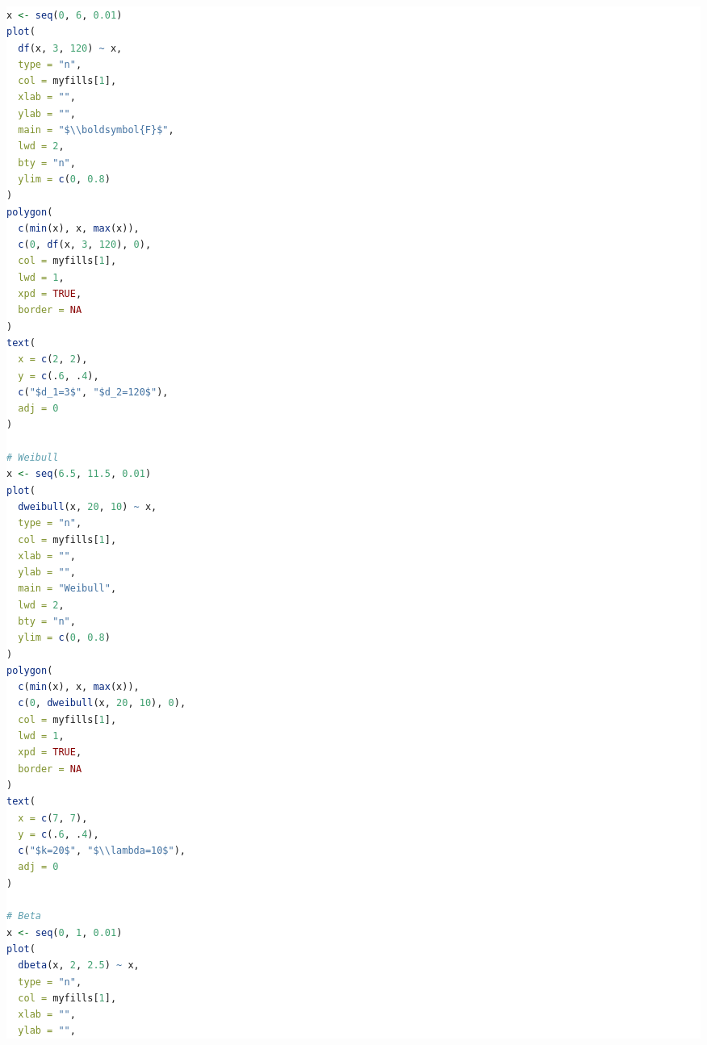 ```r
x <- seq(0, 6, 0.01)
plot(
  df(x, 3, 120) ~ x,
  type = "n",
  col = myfills[1],
  xlab = "",
  ylab = "",
  main = "$\\boldsymbol{F}$",
  lwd = 2,
  bty = "n",
  ylim = c(0, 0.8)
)
polygon(
  c(min(x), x, max(x)),
  c(0, df(x, 3, 120), 0),
  col = myfills[1],
  lwd = 1,
  xpd = TRUE,
  border = NA
)
text(
  x = c(2, 2),
  y = c(.6, .4),
  c("$d_1=3$", "$d_2=120$"),
  adj = 0
)

# Weibull
x <- seq(6.5, 11.5, 0.01)
plot(
  dweibull(x, 20, 10) ~ x,
  type = "n",
  col = myfills[1],
  xlab = "",
  ylab = "",
  main = "Weibull",
  lwd = 2,
  bty = "n",
  ylim = c(0, 0.8)
)
polygon(
  c(min(x), x, max(x)),
  c(0, dweibull(x, 20, 10), 0),
  col = myfills[1],
  lwd = 1,
  xpd = TRUE,
  border = NA
)
text(
  x = c(7, 7),
  y = c(.6, .4),
  c("$k=20$", "$\\lambda=10$"),
  adj = 0
)

# Beta
x <- seq(0, 1, 0.01)
plot(
  dbeta(x, 2, 2.5) ~ x,
  type = "n",
  col = myfills[1],
  xlab = "",
  ylab = "",
```